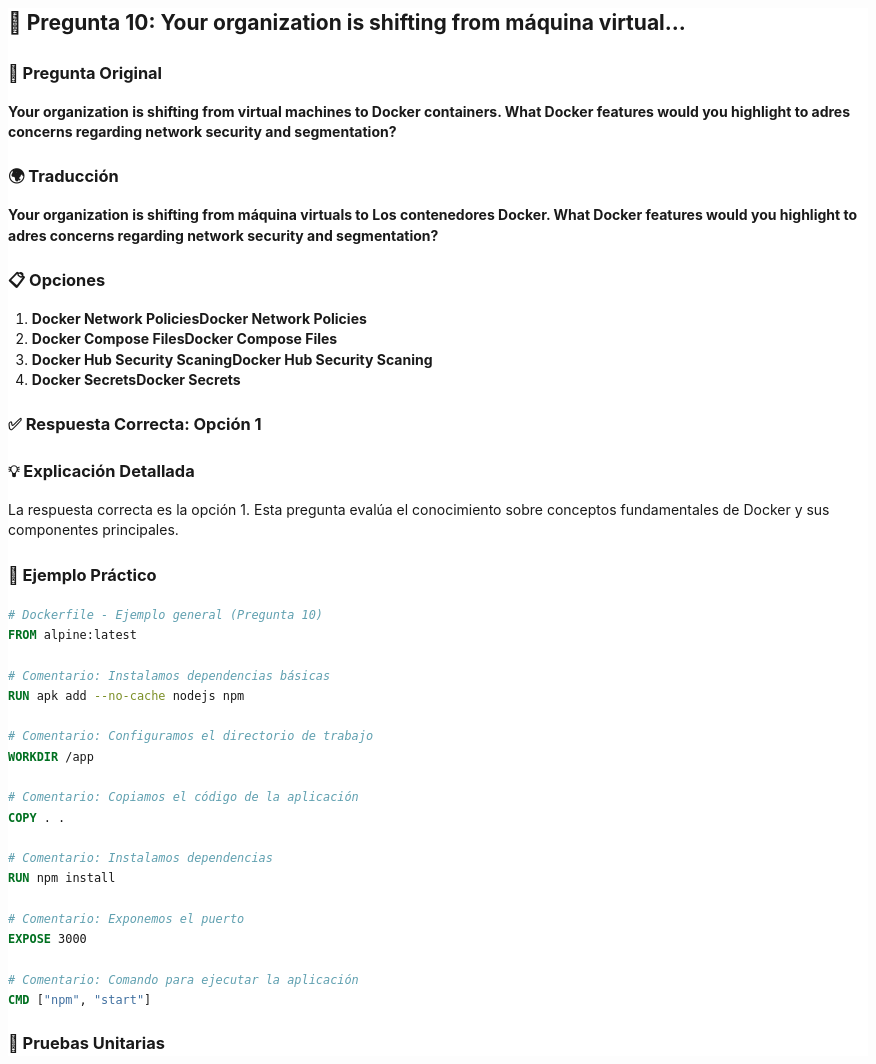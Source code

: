 ## 🎯 Pregunta 10: Your organization is shifting from máquina virtual...

### 📝 Pregunta Original
**Your organization is shifting from virtual machines to Docker containers. What Docker features would you highlight to adres concerns regarding network security and segmentation?**

### 🌍 Traducción
**Your organization is shifting from máquina virtuals to Los contenedores Docker. What Docker features would you highlight to adres concerns regarding network security and segmentation?**

### 📋 Opciones
1. **Docker Network PoliciesDocker Network Policies**
2. **Docker Compose FilesDocker Compose Files**
3. **Docker Hub Security ScaningDocker Hub Security Scaning**
4. **Docker SecretsDocker Secrets**

### ✅ Respuesta Correcta: **Opción 1**

### 💡 Explicación Detallada
La respuesta correcta es la opción 1. Esta pregunta evalúa el conocimiento sobre conceptos fundamentales de Docker y sus componentes principales.

### 🔧 Ejemplo Práctico

```dockerfile
# Dockerfile - Ejemplo general (Pregunta 10)
FROM alpine:latest

# Comentario: Instalamos dependencias básicas
RUN apk add --no-cache nodejs npm

# Comentario: Configuramos el directorio de trabajo
WORKDIR /app

# Comentario: Copiamos el código de la aplicación
COPY . .

# Comentario: Instalamos dependencias
RUN npm install

# Comentario: Exponemos el puerto
EXPOSE 3000

# Comentario: Comando para ejecutar la aplicación
CMD ["npm", "start"]
```

### 🧪 Pruebas Unitarias
